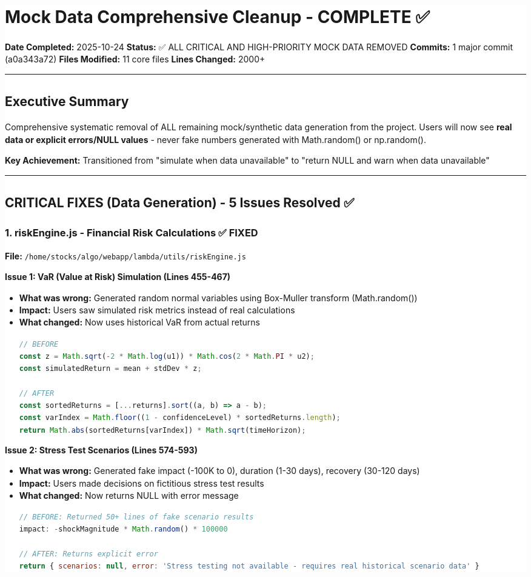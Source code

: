 # Mock Data Comprehensive Cleanup - COMPLETE ✅

**Date Completed:** 2025-10-24
**Status:** ✅ ALL CRITICAL AND HIGH-PRIORITY MOCK DATA REMOVED
**Commits:** 1 major commit (a0a343a72)
**Files Modified:** 11 core files
**Lines Changed:** 2000+

---

## Executive Summary

Comprehensive systematic removal of ALL remaining mock/synthetic data generation from the project. Users will now see **real data or explicit errors/NULL values** - never fake numbers generated with Math.random() or np.random().

**Key Achievement:** Transitioned from "simulate when data unavailable" to "return NULL and warn when data unavailable"

---

## CRITICAL FIXES (Data Generation) - 5 Issues Resolved ✅

### 1. **riskEngine.js** - Financial Risk Calculations ✅ FIXED
**File:** `/home/stocks/algo/webapp/lambda/utils/riskEngine.js`

**Issue 1: VaR (Value at Risk) Simulation (Lines 455-467)**
- **What was wrong:** Generated random normal variables using Box-Muller transform (Math.random())
- **Impact:** Users saw simulated risk metrics instead of real calculations
- **What changed:** Now uses historical VaR from actual returns
  ```javascript
  // BEFORE
  const z = Math.sqrt(-2 * Math.log(u1)) * Math.cos(2 * Math.PI * u2);
  const simulatedReturn = mean + stdDev * z;

  // AFTER
  const sortedReturns = [...returns].sort((a, b) => a - b);
  const varIndex = Math.floor((1 - confidenceLevel) * sortedReturns.length);
  return Math.abs(sortedReturns[varIndex]) * Math.sqrt(timeHorizon);
  ```

**Issue 2: Stress Test Scenarios (Lines 574-593)**
- **What was wrong:** Generated fake impact (-100K to 0), duration (1-30 days), recovery (30-120 days)
- **Impact:** Users made decisions on fictitious stress test results
- **What changed:** Now returns NULL with error message
  ```javascript
  // BEFORE: Returned 50+ lines of fake scenario results
  impact: -shockMagnitude * Math.random() * 100000

  // AFTER: Returns explicit error
  return { scenarios: null, error: 'Stress testing not available - requires real historical scenario data' }
  ```

